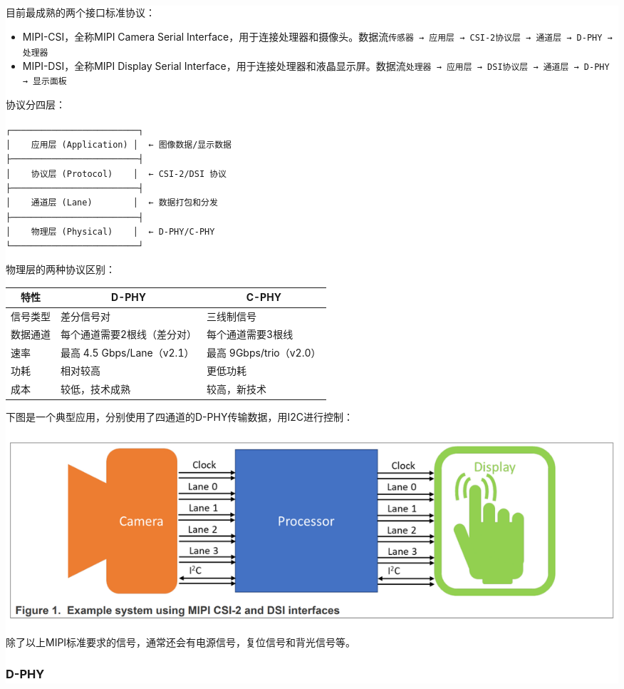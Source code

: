 目前最成熟的两个接口标准协议：

- MIPI-CSI，全称MIPI Camera Serial Interface，用于连接处理器和摄像头。数据流`传感器 → 应用层 → CSI-2协议层 → 通道层 → D-PHY → 处理器`
- MIPI-DSI，全称MIPI Display Serial Interface，用于连接处理器和液晶显示屏。数据流`处理器 → 应用层 → DSI协议层 → 通道层 → D-PHY → 显示面板`

协议分四层：

``` markdown 
┌─────────────────────────┐
│    应用层 (Application) │  ← 图像数据/显示数据
├─────────────────────────┤
│    协议层 (Protocol)    │  ← CSI-2/DSI 协议
├─────────────────────────┤
│    通道层 (Lane)        │  ← 数据打包和分发
├─────────────────────────┤
│    物理层 (Physical)    │  ← D-PHY/C-PHY
└─────────────────────────┘

```

物理层的两种协议区别：

| 特性            | D-PHY                   | C-PHY                |
| ------------- | ----------------------- | -------------------- |
| 信号类型  | 差分信号对                   | 三线制信号                |
| 数据通道  | 每个通道需要2根线（差分对）          | 每个通道需要3根线            |
| 速率    | 最高 4.5 Gbps/Lane（v2.1）  | 最高 9Gbps/trio（v2.0）  |
| 功耗    | 相对较高                    | 更低功耗                 |
| 成本    | 较低，技术成熟                 | 较高，新技术               |

下图是一个典型应用，分别使用了四通道的D-PHY传输数据，用I2C进行控制：

![](./pics/image_8lofILZmvH.png)

除了以上MIPI标准要求的信号，通常还会有电源信号，复位信号和背光信号等。

### D-PHY
